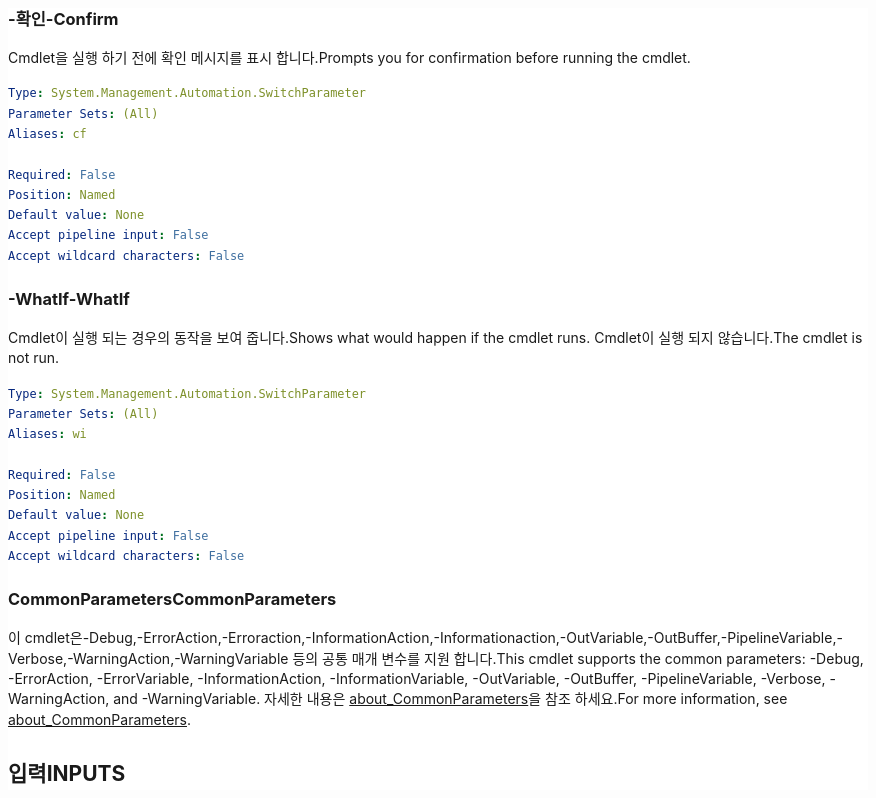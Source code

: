### <span data-ttu-id="812b1-129">-확인</span><span class="sxs-lookup"><span data-stu-id="812b1-129">-Confirm</span></span>
<span data-ttu-id="812b1-130">Cmdlet을 실행 하기 전에 확인 메시지를 표시 합니다.</span><span class="sxs-lookup"><span data-stu-id="812b1-130">Prompts you for confirmation before running the cmdlet.</span></span>

```yaml
Type: System.Management.Automation.SwitchParameter
Parameter Sets: (All)
Aliases: cf

Required: False
Position: Named
Default value: None
Accept pipeline input: False
Accept wildcard characters: False
```

### <span data-ttu-id="812b1-131">-WhatIf</span><span class="sxs-lookup"><span data-stu-id="812b1-131">-WhatIf</span></span>
<span data-ttu-id="812b1-132">Cmdlet이 실행 되는 경우의 동작을 보여 줍니다.</span><span class="sxs-lookup"><span data-stu-id="812b1-132">Shows what would happen if the cmdlet runs.</span></span>
<span data-ttu-id="812b1-133">Cmdlet이 실행 되지 않습니다.</span><span class="sxs-lookup"><span data-stu-id="812b1-133">The cmdlet is not run.</span></span>

```yaml
Type: System.Management.Automation.SwitchParameter
Parameter Sets: (All)
Aliases: wi

Required: False
Position: Named
Default value: None
Accept pipeline input: False
Accept wildcard characters: False
```

### <span data-ttu-id="812b1-134">CommonParameters</span><span class="sxs-lookup"><span data-stu-id="812b1-134">CommonParameters</span></span>
<span data-ttu-id="812b1-135">이 cmdlet은-Debug,-ErrorAction,-Erroraction,-InformationAction,-Informationaction,-OutVariable,-OutBuffer,-PipelineVariable,-Verbose,-WarningAction,-WarningVariable 등의 공통 매개 변수를 지원 합니다.</span><span class="sxs-lookup"><span data-stu-id="812b1-135">This cmdlet supports the common parameters: -Debug, -ErrorAction, -ErrorVariable, -InformationAction, -InformationVariable, -OutVariable, -OutBuffer, -PipelineVariable, -Verbose, -WarningAction, and -WarningVariable.</span></span> <span data-ttu-id="812b1-136">자세한 내용은 [about_CommonParameters](http://go.microsoft.com/fwlink/?LinkID=113216)을 참조 하세요.</span><span class="sxs-lookup"><span data-stu-id="812b1-136">For more information, see [about_CommonParameters](http://go.microsoft.com/fwlink/?LinkID=113216).</span></span>

## <span data-ttu-id="812b1-137">입력</span><span class="sxs-lookup"><span data-stu-id="812b1-137">INPUTS</span></span>
